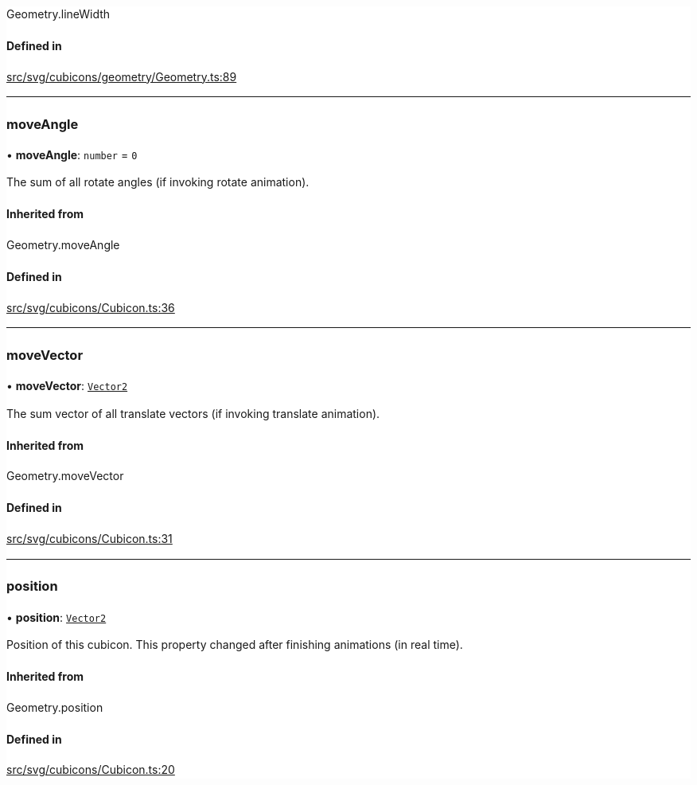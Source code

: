 Geometry.lineWidth

#### Defined in

[src/svg/cubicons/geometry/Geometry.ts:89](https://github.com/imaphatduc/cubecubed/blob/1251e31/src/svg/cubicons/geometry/Geometry.ts#L89)

___

### moveAngle

• **moveAngle**: `number` = `0`

The sum of all rotate angles (if invoking rotate animation).

#### Inherited from

Geometry.moveAngle

#### Defined in

[src/svg/cubicons/Cubicon.ts:36](https://github.com/imaphatduc/cubecubed/blob/1251e31/src/svg/cubicons/Cubicon.ts#L36)

___

### moveVector

• **moveVector**: [`Vector2`](/reference/classes/Vector2.md)

The sum vector of all translate vectors (if invoking translate animation).

#### Inherited from

Geometry.moveVector

#### Defined in

[src/svg/cubicons/Cubicon.ts:31](https://github.com/imaphatduc/cubecubed/blob/1251e31/src/svg/cubicons/Cubicon.ts#L31)

___

### position

• **position**: [`Vector2`](/reference/classes/Vector2.md)

Position of this cubicon.
This property changed after finishing animations (in real time).

#### Inherited from

Geometry.position

#### Defined in

[src/svg/cubicons/Cubicon.ts:20](https://github.com/imaphatduc/cubecubed/blob/1251e31/src/svg/cubicons/Cubicon.ts#L20)
